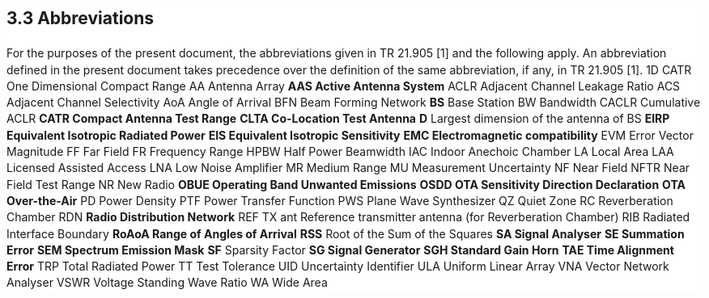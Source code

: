 ## 3.3 Abbreviations
For the purposes of the present document, the abbreviations given in TR 21.905
[1] and the following apply. An abbreviation defined in the present document
takes precedence over the definition of the same abbreviation, if any, in TR
21.905 [1].
1D CATR One Dimensional Compact Range
AA Antenna Array
**AAS Active Antenna System**
ACLR Adjacent Channel Leakage Ratio
ACS Adjacent Channel Selectivity
AoA Angle of Arrival
BFN Beam Forming Network
**BS** Base Station
BW Bandwidth
CACLR Cumulative ACLR
**CATR Compact Antenna Test Range**
**CLTA Co-Location Test Antenna**
**D** Largest dimension of the antenna of BS
**EIRP Equivalent Isotropic Radiated Power**
**EIS Equivalent Isotropic Sensitivity**
**EMC Electromagnetic compatibility**
EVM Error Vector Magnitude
FF Far Field
FR Frequency Range
HPBW Half Power Beamwidth
IAC Indoor Anechoic Chamber
LA Local Area
LAA Licensed Assisted Access
LNA Low Noise Amplifier
MR Medium Range
MU Measurement Uncertainty
NF Near Field
NFTR Near Field Test Range
NR New Radio
**OBUE Operating Band Unwanted Emissions**
**OSDD OTA Sensitivity Direction Declaration**
**OTA Over-the-Air**
PD Power Density
PTF Power Transfer Function
PWS Plane Wave Synthesizer
QZ Quiet Zone
RC Reverberation Chamber
RDN **Radio Distribution Network**
REF TX ant Reference transmitter antenna (for Reverberation Chamber)
RIB Radiated Interface Boundary
**RoAoA Range of Angles of Arrival**
**RSS** Root of the Sum of the Squares
**SA Signal Analyser**
**SE Summation Error**
**SEM Spectrum Emission Mask**
**SF** Sparsity Factor
**SG Signal Generator**
**SGH Standard Gain Horn**
**TAE Time Alignment Error**
TRP Total Radiated Power
TT Test Tolerance
UID Uncertainty Identifier
ULA Uniform Linear Array
VNA Vector Network Analyser
VSWR Voltage Standing Wave Ratio
WA Wide Area